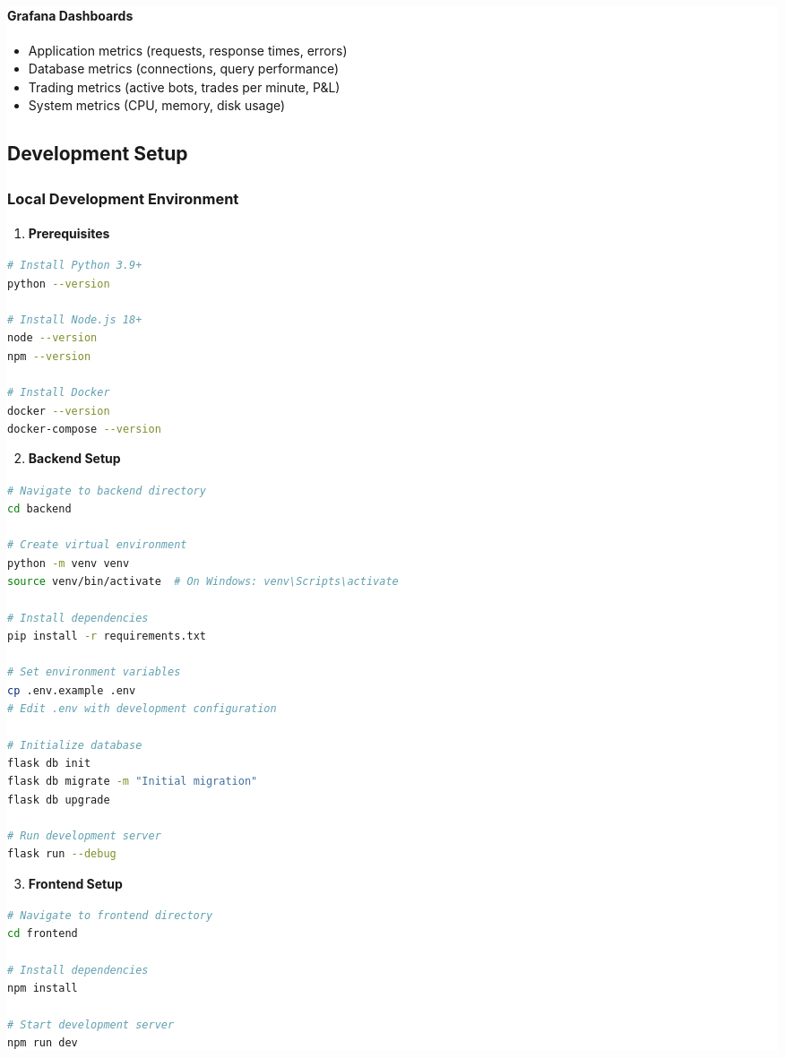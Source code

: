 #### Grafana Dashboards
- Application metrics (requests, response times, errors)
- Database metrics (connections, query performance)
- Trading metrics (active bots, trades per minute, P&L)
- System metrics (CPU, memory, disk usage)

## Development Setup

### Local Development Environment

1. **Prerequisites**
```bash
# Install Python 3.9+
python --version

# Install Node.js 18+
node --version
npm --version

# Install Docker
docker --version
docker-compose --version
```

2. **Backend Setup**
```bash
# Navigate to backend directory
cd backend

# Create virtual environment
python -m venv venv
source venv/bin/activate  # On Windows: venv\Scripts\activate

# Install dependencies
pip install -r requirements.txt

# Set environment variables
cp .env.example .env
# Edit .env with development configuration

# Initialize database
flask db init
flask db migrate -m "Initial migration"
flask db upgrade

# Run development server
flask run --debug
```

3. **Frontend Setup**
```bash
# Navigate to frontend directory
cd frontend

# Install dependencies
npm install

# Start development server
npm run dev
```
